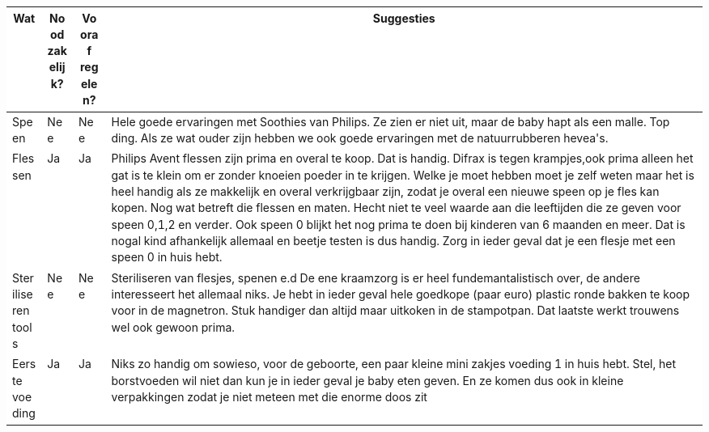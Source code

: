 | Wat                | Noodzakelijk? | Vooraf regelen? | Suggesties                                                                                                                                                                                                                                                                                                                                                                                                                                                                                                                                                                                                                                                                                                                                                                                                                                         |
| ------------------ | ------------- | --------------- | -------------------------------------------------------------------------------------------------------------------------------------------------------------------------------------------------------------------------------------------------------------------------------------------------------------------------------------------------------------------------------------------------------------------------------------------------------------------------------------------------------------------------------------------------------------------------------------------------------------------------------------------------------------------------------------------------------------------------------------------------------------------------------------------------------------------------------------------------- |
| Speen              | Nee           | Nee             | Hele goede ervaringen met Soothies van Philips. Ze zien er niet uit, maar de baby hapt als een malle. Top ding. Als ze wat ouder zijn hebben we ook goede ervaringen met de natuurrubberen hevea's.                                                                                                                                                                                                                                                                                                                                                                                                                                                                                                                                                                                                                                                |
| Flessen            | Ja            | Ja              | Philips Avent flessen zijn prima en overal te koop. Dat is handig. Difrax is tegen krampjes,ook prima alleen het gat is te klein om er zonder knoeien poeder in te krijgen. Welke je moet hebben moet je zelf weten maar het is heel handig als ze makkelijk en overal verkrijgbaar zijn, zodat je overal een nieuwe speen op je fles kan kopen. Nog wat betreft die flessen en maten. Hecht niet te veel waarde aan die leeftijden die ze geven voor speen 0,1,2 en verder. Ook speen 0 blijkt het nog prima te doen bij kinderen van 6 maanden en meer. Dat is nogal kind afhankelijk allemaal en beetje testen is dus handig. Zorg in ieder geval dat je een flesje met een speen 0 in huis hebt.                                                                                                                                               |
| Steriliseren tools | Nee           | Nee             | Steriliseren van flesjes, spenen e.d De ene kraamzorg is er heel fundemantalistisch over, de andere interesseert het allemaal niks. Je hebt in ieder geval hele goedkope (paar euro) plastic ronde bakken te koop voor in de magnetron. Stuk handiger dan altijd maar uitkoken in de stampotpan. Dat laatste werkt trouwens wel ook gewoon prima.                                                                                                                                                                                                                                                                                                                                                                                                                                                                                                  |
| Eerste voeding     | Ja            | Ja              | Niks zo handig om sowieso, voor de geboorte, een paar kleine mini zakjes voeding 1 in huis hebt. Stel, het borstvoeden wil niet dan kun je in ieder geval je baby eten geven. En ze komen dus ook in kleine verpakkingen zodat je niet meteen met die enorme doos zit                                                                                                                                                                                                                                                                                                                                                                                                                                                                                                                                                                              |